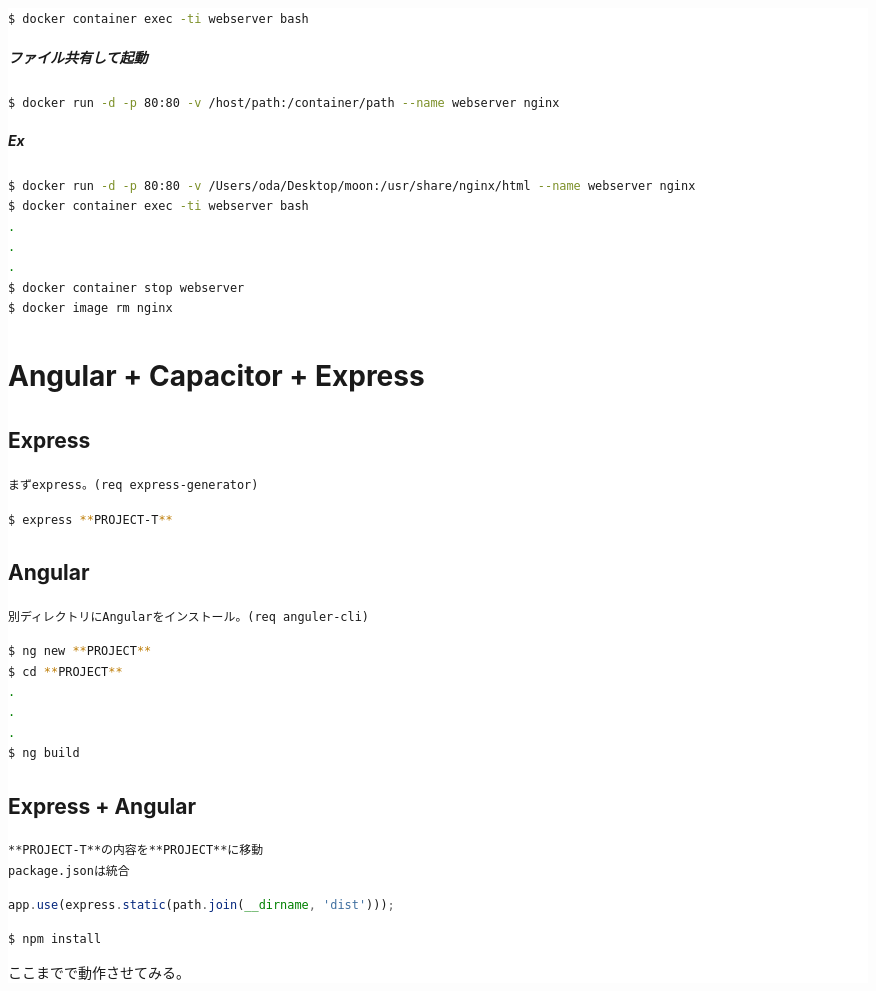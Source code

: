 ```bash
$ docker container exec -ti webserver bash
```
##### ファイル共有して起動
```bash
$ docker run -d -p 80:80 -v /host/path:/container/path --name webserver nginx
```
##### Ex
```bash
$ docker run -d -p 80:80 -v /Users/oda/Desktop/moon:/usr/share/nginx/html --name webserver nginx
$ docker container exec -ti webserver bash
.
.
.
$ docker container stop webserver
$ docker image rm nginx
```
# Angular + Capacitor + Express
## Express
```
まずexpress。(req express-generator)
```
```bash
$ express **PROJECT-T**
```
## Angular
```
別ディレクトリにAngularをインストール。(req anguler-cli)
```
```bash
$ ng new **PROJECT**
$ cd **PROJECT**
.
.
.
$ ng build
```
## Express + Angular
```
**PROJECT-T**の内容を**PROJECT**に移動
package.jsonは統合
```
```js
app.use(express.static(path.join(__dirname, 'dist')));
```
```bash
$ npm install
```
ここまでで動作させてみる。
